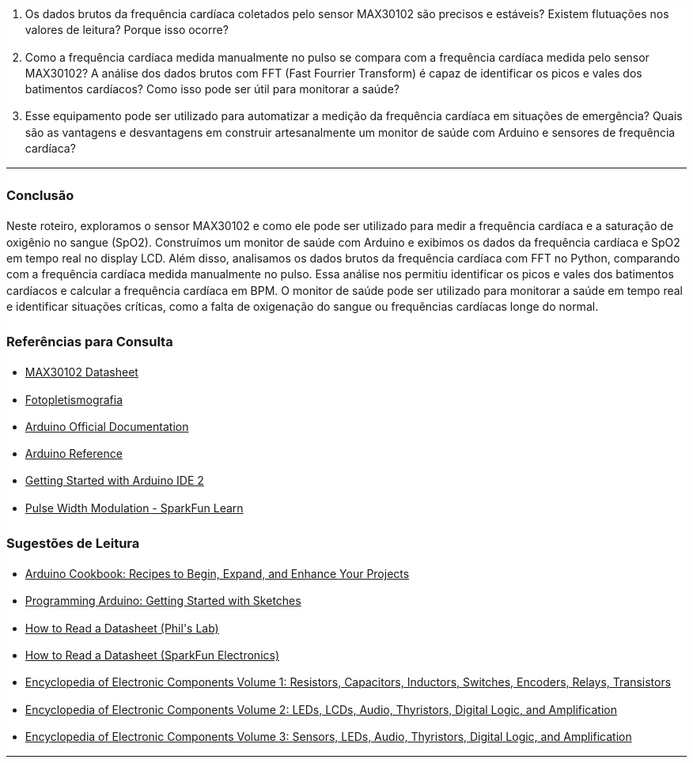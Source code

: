 1. Os dados brutos da frequência cardíaca coletados pelo sensor MAX30102 são precisos e estáveis? Existem flutuações nos valores de leitura? Porque isso ocorre?

2. Como a frequência cardíaca medida manualmente no pulso se compara com a frequência cardíaca medida pelo sensor MAX30102? A análise dos dados brutos com FFT (Fast Fourrier Transform) é capaz de identificar os picos e vales dos batimentos cardíacos? Como isso pode ser útil para monitorar a saúde?

3. Esse equipamento pode ser utilizado para automatizar a medição da frequência cardíaca em situações de emergência? Quais são as vantagens e desvantagens em construir artesanalmente um monitor de saúde com Arduino e sensores de frequência cardíaca?

---

### Conclusão

Neste roteiro, exploramos o sensor MAX30102 e como ele pode ser utilizado para medir a frequência cardíaca e a saturação de oxigênio no sangue (SpO2). Construímos um monitor de saúde com Arduino e exibimos os dados da frequência cardíaca e SpO2 em tempo real no display LCD. Além disso, analisamos os dados brutos da frequência cardíaca com FFT no Python, comparando com a frequência cardíaca medida manualmente no pulso. Essa análise nos permitiu identificar os picos e vales dos batimentos cardíacos e calcular a frequência cardíaca em BPM. O monitor de saúde pode ser utilizado para monitorar a saúde em tempo real e identificar situações críticas, como a falta de oxigenação do sangue ou frequências cardíacas longe do normal.

### Referências para Consulta

- [MAX30102 Datasheet](https://www.analog.com/media/en/technical-documentation/data-sheets/max30102.pdf)

- [Fotopletismografia](https://pt.wikipedia.org/wiki/Fotopletismografia)

- [Arduino Official Documentation](https://www.arduino.cc/en/Guide/HomePage)

- [Arduino Reference](https://www.arduino.cc/reference/en/)

- [Getting Started with Arduino IDE 2](https://docs.arduino.cc/software/ide-v2/tutorials/getting-started-ide-v2/)

- [Pulse Width Modulation - SparkFun Learn](https://learn.sparkfun.com/tutorials/pulse-width-modulation/all)

### Sugestões de Leitura
- [Arduino Cookbook: Recipes to Begin, Expand, and Enhance Your Projects](https://www.amazon.com/Arduino-Cookbook-Michael-Margolis/dp/1449313876)

- [Programming Arduino: Getting Started with Sketches](https://www.amazon.com/Programming-Arduino-Getting-Started-Sketches/dp/0071784225)

- [How to Read a Datasheet (Phil's Lab)](https://youtu.be/1EXXqWweTkI?si=hngcrZDaMttrbT5z)

- [How to Read a Datasheet (SparkFun Electronics)](https://www.sparkfun.com/tutorials/223)

- [Encyclopedia of Electronic Components Volume 1: Resistors, Capacitors, Inductors, Switches, Encoders, Relays, Transistors](https://www.amazon.com/Encyclopedia-Electronic-Components-Resistors-Transistors/dp/1449333893)

- [Encyclopedia of Electronic Components Volume 2: LEDs, LCDs, Audio, Thyristors, Digital Logic, and Amplification](https://www.amazon.com/Encyclopedia-Electronic-Components-Thyristors-Amplification/dp/1449334180)

- [Encyclopedia of Electronic Components Volume 3: Sensors, LEDs, Audio, Thyristors, Digital Logic, and Amplification](https://www.amazon.com/Encyclopedia-Electronic-Components-Sensors-Amplification/dp/1449334318)

---